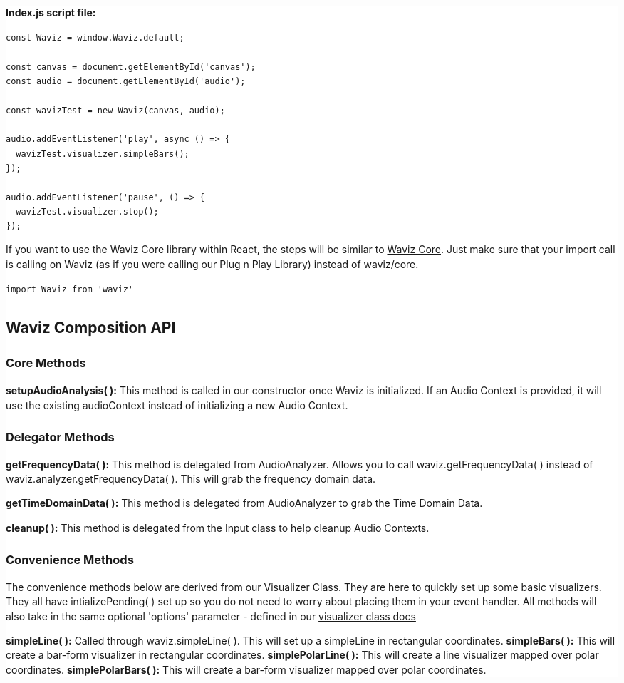**Index.js script file:**

```tsx
const Waviz = window.Waviz.default;

const canvas = document.getElementById('canvas');
const audio = document.getElementById('audio');

const wavizTest = new Waviz(canvas, audio);

audio.addEventListener('play', async () => {
  wavizTest.visualizer.simpleBars();
});

audio.addEventListener('pause', () => {
  wavizTest.visualizer.stop();
});
```

If you want to use the Waviz Core library within React, the steps will be similar to [Waviz Core](#waviz-core). Just make sure that your import call is calling on Waviz (as if you were calling our Plug n Play Library) instead of waviz/core.

```
import Waviz from 'waviz'
```

## Waviz Composition API

### Core Methods

**setupAudioAnalysis( ):** This method is called in our constructor once Waviz is initialized. If an Audio Context is provided, it will use the existing audioContext instead of initializing a new Audio Context.

### Delegator Methods

**getFrequencyData( ):** This method is delegated from AudioAnalyzer. Allows you to call waviz.getFrequencyData( ) instead of waviz.analyzer.getFrequencyData( ). This will grab the frequency domain data.

**getTimeDomainData( ):** This method is delegated from AudioAnalyzer to grab the Time Domain Data.

**cleanup( ):** This method is delegated from the Input class to help cleanup Audio Contexts.

### Convenience Methods

The convenience methods below are derived from our Visualizer Class. They are here to quickly set up some basic visualizers. They all have intializePending( ) set up so you do not need to worry about placing them in your event handler. All methods will also take in the same optional 'options' parameter - defined in our [visualizer class docs](#visualizer-api)

**simpleLine( ):** Called through waviz.simpleLine( ). This will set up a simpleLine in rectangular coordinates.
**simpleBars( ):** This will create a bar-form visualizer in rectangular coordinates.
**simplePolarLine( ):** This will create a line visualizer mapped over polar coordinates.
**simplePolarBars( ):** This will create a bar-form visualizer mapped over polar coordinates.
